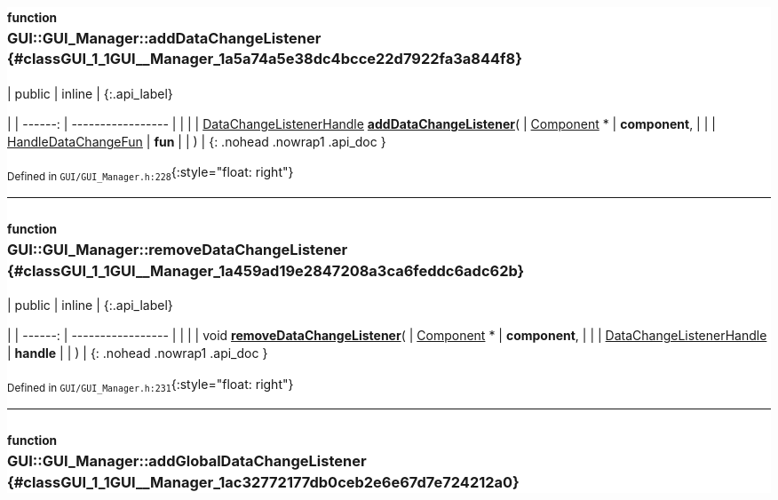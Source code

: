 ### <small>function</small><br/> GUI::GUI_Manager::addDataChangeListener {#classGUI_1_1GUI__Manager_1a5a74a5e38dc4bcce22d7922fa3a844f8}

| public | inline |
{:.api_label}

|
| ------: | ----------------- |
|  |
| [DataChangeListenerHandle](namespaceGUI#namespaceGUI_1a8c5a3590903c703f57227ceb3c4b5366) **[addDataChangeListener](#classGUI_1_1GUI%5F%5FManager_1a5a74a5e38dc4bcce22d7922fa3a844f8)**( |  [Component](classGUI_1_1Component) * | **component**, |
| |  [HandleDataChangeFun](namespaceGUI#namespaceGUI_1a15ba647feb2b057bbbc726a2267cfdc4)  | **fun** |
|   ) |
{: .nohead .nowrap1 .api_doc }





<sub>Defined in `GUI/GUI_Manager.h:228`</sub>{:style="float: right"}

-------------------------------------------------------------------

### <small>function</small><br/> GUI::GUI_Manager::removeDataChangeListener {#classGUI_1_1GUI__Manager_1a459ad19e2847208a3ca6feddc6adc62b}

| public | inline |
{:.api_label}

|
| ------: | ----------------- |
|  |
| void **[removeDataChangeListener](#classGUI_1_1GUI%5F%5FManager_1a459ad19e2847208a3ca6feddc6adc62b)**( |  [Component](classGUI_1_1Component) * | **component**, |
| |  [DataChangeListenerHandle](namespaceGUI#namespaceGUI_1a8c5a3590903c703f57227ceb3c4b5366)  | **handle** |
|   ) |
{: .nohead .nowrap1 .api_doc }





<sub>Defined in `GUI/GUI_Manager.h:231`</sub>{:style="float: right"}

-------------------------------------------------------------------

### <small>function</small><br/> GUI::GUI_Manager::addGlobalDataChangeListener {#classGUI_1_1GUI__Manager_1ac32772177db0ceb2e6e67d7e724212a0}
